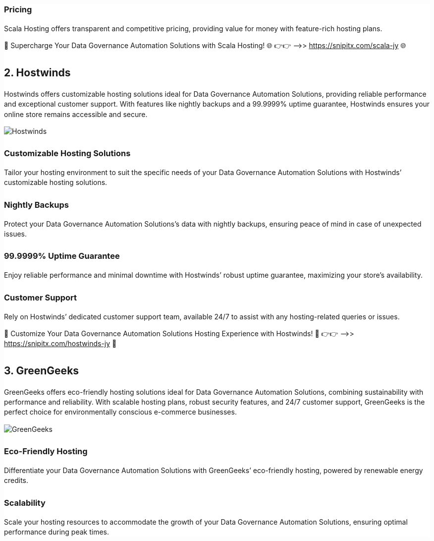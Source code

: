 ### Pricing
Scala Hosting offers transparent and competitive pricing, providing value for money with feature-rich hosting plans.

🚀 Supercharge Your Data Governance Automation Solutions with Scala Hosting! 🌐
👉👉 -->> https://snipitx.com/scala-jy 🌐

## 2. Hostwinds

Hostwinds offers customizable hosting solutions ideal for Data Governance Automation Solutions, providing reliable performance and exceptional customer support. With features like nightly backups and a 99.9999% uptime guarantee, Hostwinds ensures your online store remains accessible and secure.

![Hostwinds](https://i.imgur.com/53aSNXx.jpeg "Hostwinds Hosting")

### Customizable Hosting Solutions
Tailor your hosting environment to suit the specific needs of your Data Governance Automation Solutions with Hostwinds’ customizable hosting solutions.

### Nightly Backups
Protect your Data Governance Automation Solutions’s data with nightly backups, ensuring peace of mind in case of unexpected issues.

### 99.9999% Uptime Guarantee
Enjoy reliable performance and minimal downtime with Hostwinds’ robust uptime guarantee, maximizing your store’s availability.

### Customer Support
Rely on Hostwinds’ dedicated customer support team, available 24/7 to assist with any hosting-related queries or issues.

🌟 Customize Your Data Governance Automation Solutions Hosting Experience with Hostwinds! 🚀
👉👉 -->> https://snipitx.com/hostwinds-jy 🚀


## 3. GreenGeeks

GreenGeeks offers eco-friendly hosting solutions ideal for Data Governance Automation Solutions, combining sustainability with performance and reliability. With scalable hosting plans, robust security features, and 24/7 customer support, GreenGeeks is the perfect choice for environmentally conscious e-commerce businesses.

![GreenGeeks](https://i.imgur.com/eEwuntu.jpg "GreenGeeks Hosting")

### Eco-Friendly Hosting
Differentiate your Data Governance Automation Solutions with GreenGeeks’ eco-friendly hosting, powered by renewable energy credits.

### Scalability
Scale your hosting resources to accommodate the growth of your Data Governance Automation Solutions, ensuring optimal performance during peak times.
